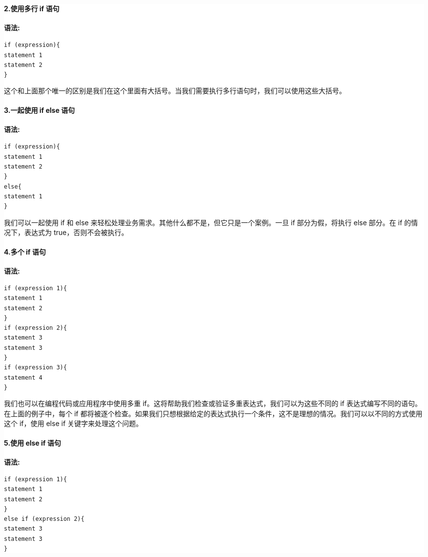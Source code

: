 #### 2.使用多行 if 语句

**语法:**

```
if (expression){
statement 1
statement 2
}
```

这个和上面那个唯一的区别是我们在这个里面有大括号。当我们需要执行多行语句时，我们可以使用这些大括号。

#### 3.一起使用 if else 语句

**语法:**

```
if (expression){
statement 1
statement 2
}
else{
statement 1
}
```

我们可以一起使用 if 和 else 来轻松处理业务需求。其他什么都不是，但它只是一个案例。一旦 if 部分为假，将执行 else 部分。在 if 的情况下，表达式为 true，否则不会被执行。

#### 4.多个 if 语句

**语法:**

```
if (expression 1){
statement 1
statement 2
}
if (expression 2){
statement 3
statement 3
}
if (expression 3){
statement 4
}
```

我们也可以在编程代码或应用程序中使用多重 if。这将帮助我们检查或验证多重表达式，我们可以为这些不同的 if 表达式编写不同的语句。在上面的例子中，每个 if 都将被逐个检查。如果我们只想根据给定的表达式执行一个条件，这不是理想的情况。我们可以以不同的方式使用这个 if，使用 else if 关键字来处理这个问题。

#### 5.使用 else if 语句

**语法:**

```
if (expression 1){
statement 1
statement 2
}
else if (expression 2){
statement 3
statement 3
}
```
